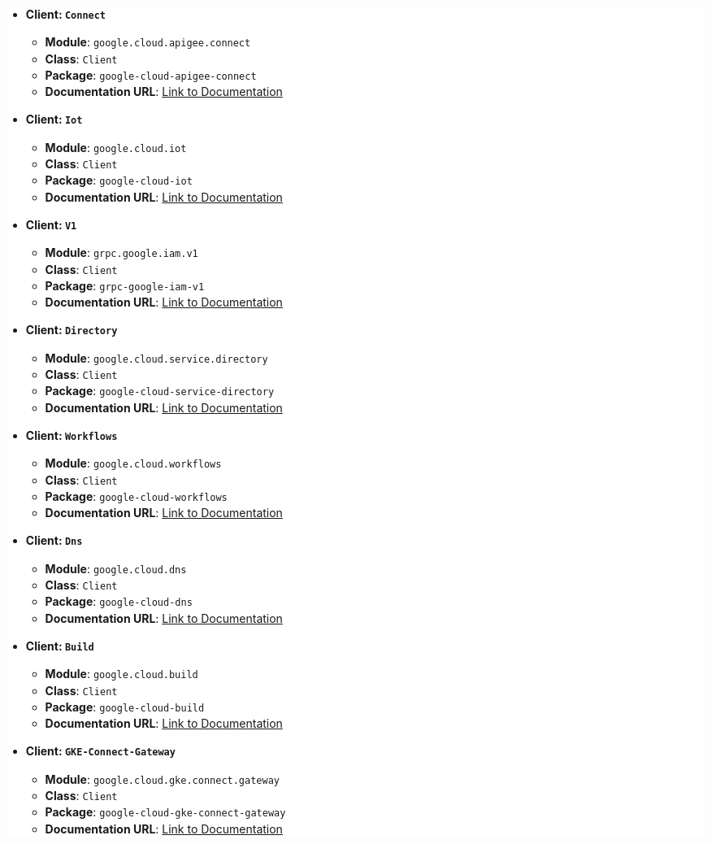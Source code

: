 - **Client: `Connect`**
  - **Module**: `google.cloud.apigee.connect`
  - **Class**: `Client`
  - **Package**: `google-cloud-apigee-connect`
  - **Documentation URL**: <a href='https://pypi.org/project/google-cloud-apigee-connect' target='_blank'>Link to Documentation</a>

- **Client: `Iot`**
  - **Module**: `google.cloud.iot`
  - **Class**: `Client`
  - **Package**: `google-cloud-iot`
  - **Documentation URL**: <a href='https://pypi.org/project/google-cloud-iot' target='_blank'>Link to Documentation</a>

- **Client: `V1`**
  - **Module**: `grpc.google.iam.v1`
  - **Class**: `Client`
  - **Package**: `grpc-google-iam-v1`
  - **Documentation URL**: <a href='https://pypi.org/project/grpc-google-iam-v1' target='_blank'>Link to Documentation</a>

- **Client: `Directory`**
  - **Module**: `google.cloud.service.directory`
  - **Class**: `Client`
  - **Package**: `google-cloud-service-directory`
  - **Documentation URL**: <a href='https://pypi.org/project/google-cloud-service-directory' target='_blank'>Link to Documentation</a>

- **Client: `Workflows`**
  - **Module**: `google.cloud.workflows`
  - **Class**: `Client`
  - **Package**: `google-cloud-workflows`
  - **Documentation URL**: <a href='https://pypi.org/project/google-cloud-workflows' target='_blank'>Link to Documentation</a>

- **Client: `Dns`**
  - **Module**: `google.cloud.dns`
  - **Class**: `Client`
  - **Package**: `google-cloud-dns`
  - **Documentation URL**: <a href='https://pypi.org/project/google-cloud-dns' target='_blank'>Link to Documentation</a>

- **Client: `Build`**
  - **Module**: `google.cloud.build`
  - **Class**: `Client`
  - **Package**: `google-cloud-build`
  - **Documentation URL**: <a href='https://pypi.org/project/google-cloud-build' target='_blank'>Link to Documentation</a>

- **Client: `GKE-Connect-Gateway`**
  - **Module**: `google.cloud.gke.connect.gateway`
  - **Class**: `Client`
  - **Package**: `google-cloud-gke-connect-gateway`
  - **Documentation URL**: <a href='https://pypi.org/project/google-cloud-gke-connect-gateway' target='_blank'>Link to Documentation</a>
